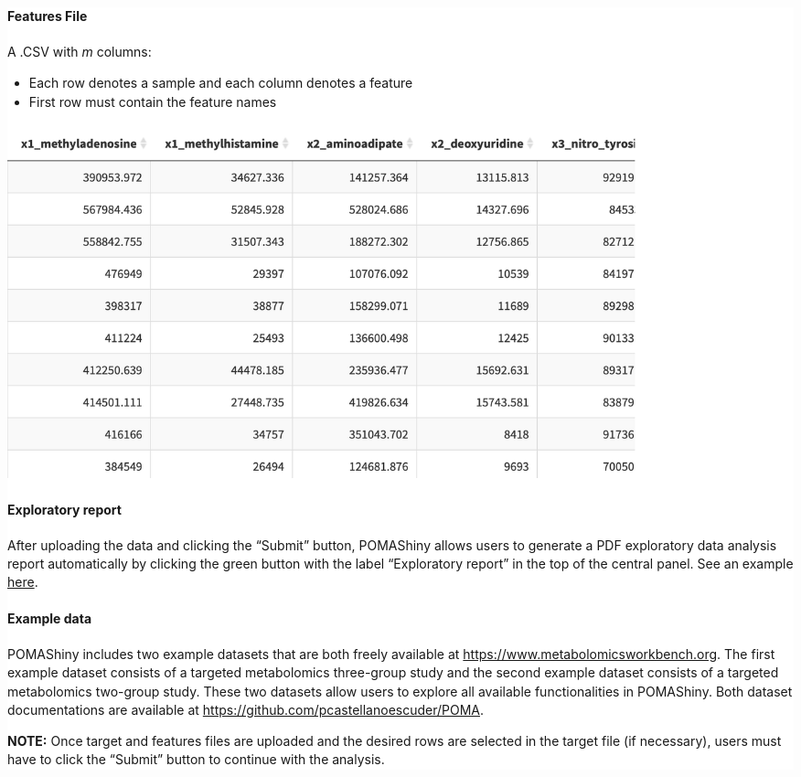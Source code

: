 #### Features File

A .CSV with *m* columns:

  - Each row denotes a sample and each column denotes a feature
  - First row must contain the feature names

<img src="pix/features.png" width="80%"/>

#### Exploratory report

After uploading the data and clicking the “Submit” button, POMAShiny
allows users to generate a PDF exploratory data analysis report
automatically by clicking the green button with the label “Exploratory
report” in the top of the central panel. See an example
[here](https://pcastellanoescuder.github.io/POMA/articles/POMA-eda.html).

#### Example data

POMAShiny includes two example datasets that are both freely available
at <https://www.metabolomicsworkbench.org>. The first example dataset
consists of a targeted metabolomics three-group study and the second
example dataset consists of a targeted metabolomics two-group study.
These two datasets allow users to explore all available functionalities
in POMAShiny. Both dataset documentations are available at
<https://github.com/pcastellanoescuder/POMA>.

**NOTE:** Once target and features files are uploaded and the desired
rows are selected in the target file (if necessary), users must have to
click the “Submit” button to continue with the analysis.

